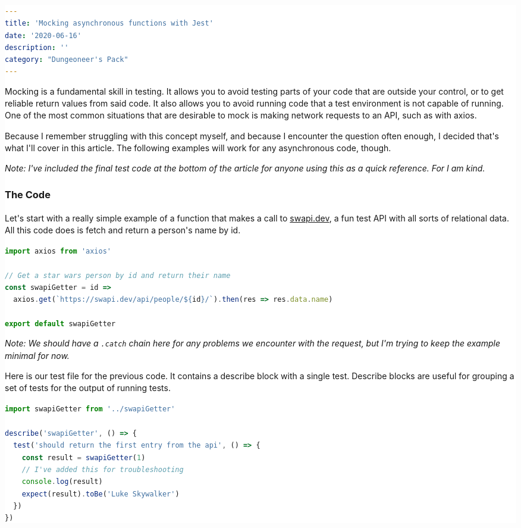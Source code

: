 ```yaml
---
title: 'Mocking asynchronous functions with Jest'
date: '2020-06-16'
description: ''
category: "Dungeoneer's Pack"
---
```


Mocking is a fundamental skill in testing. It allows you to avoid testing parts of your code that are outside your control, or to get reliable return values from said code. It also allows you to avoid running code that a test environment is not capable of running. One of the most common situations that are desirable to mock is making network requests to an API, such as with axios.

Because I remember struggling with this concept myself, and because I encounter the question often enough, I decided that's what I'll cover in this article. The following examples will work for any asynchronous code, though.

_Note: I've included the final test code at the bottom of the article for anyone using this as a quick reference. For I am kind._

### The Code

Let's start with a really simple example of a function that makes a call to <a href="https://swapi.dev/" target="_blank" rel="noopener noreferrer">swapi.dev</a>, a fun test API with all sorts of relational data. All this code does is fetch and return a person's name by id.

```js
import axios from 'axios'

// Get a star wars person by id and return their name
const swapiGetter = id =>
  axios.get(`https://swapi.dev/api/people/${id}/`).then(res => res.data.name)

export default swapiGetter
```

_Note: We should have a `.catch` chain here for any problems we encounter with the request, but I'm trying to keep the example minimal for now._

Here is our test file for the previous code. It contains a describe block with a single test. Describe blocks are useful for grouping a set of tests for the output of running tests.

```js
import swapiGetter from '../swapiGetter'

describe('swapiGetter', () => {
  test('should return the first entry from the api', () => {
    const result = swapiGetter(1)
    // I've added this for troubleshooting
    console.log(result)
    expect(result).toBe('Luke Skywalker')
  })
})
```
